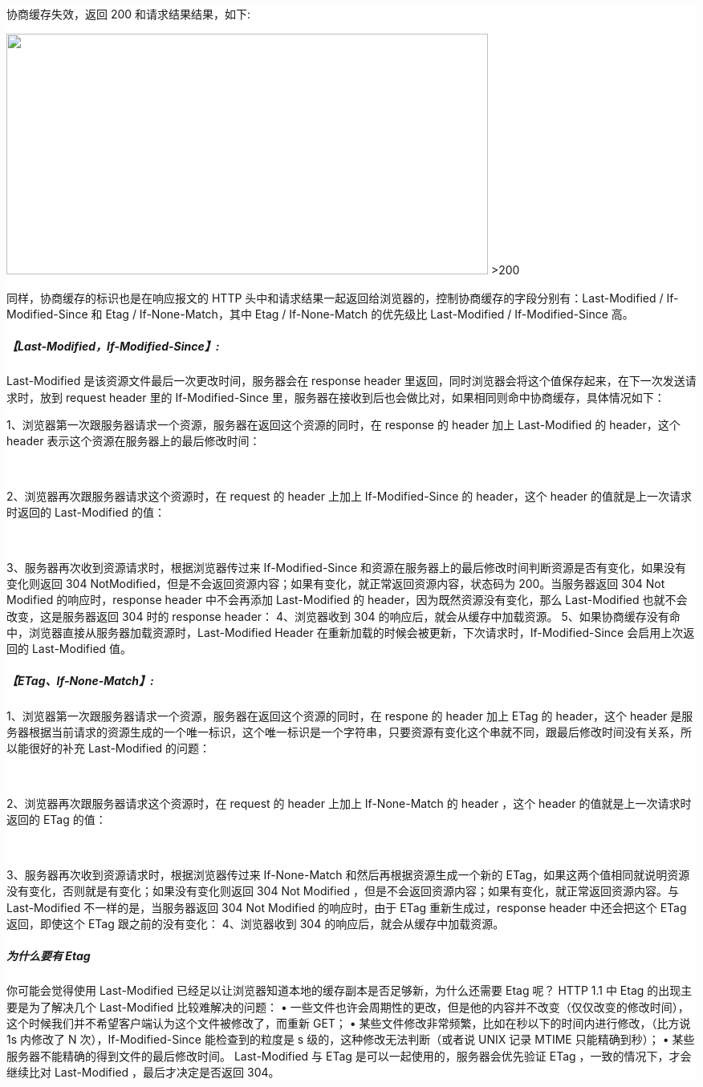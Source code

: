 协商缓存失效，返回 200 和请求结果结果，如下:

<img width = "600px" height = "300px" src="http://vfile.meituan.net/xgfe/76908dc6fb49340ad92d97ff2ed759ba22094.riff" alt="">
>200

同样，协商缓存的标识也是在响应报文的 HTTP 头中和请求结果一起返回给浏览器的，控制协商缓存的字段分别有：Last-Modified / If-Modified-Since 和 Etag / If-None-Match，其中 Etag / If-None-Match 的优先级比 Last-Modified / If-Modified-Since 高。

##### 【Last-Modified，If-Modified-Since】:

Last-Modified 是该资源文件最后一次更改时间，服务器会在 response header 里返回，同时浏览器会将这个值保存起来，在下一次发送请求时，放到 request header 里的 If-Modified-Since 里，服务器在接收到后也会做比对，如果相同则命中协商缓存，具体情况如下：

1、浏览器第一次跟服务器请求一个资源，服务器在返回这个资源的同时，在 response 的 header 加上 Last-Modified 的 header，这个 header 表示这个资源在服务器上的最后修改时间：

<img src="http://vfile.meituan.net/xgfe/d5788526358fd1f02278de827d0cc8f481865.png" alt="">

2、浏览器再次跟服务器请求这个资源时，在 request 的 header 上加上 If-Modified-Since 的 header，这个 header 的值就是上一次请求时返回的 Last-Modified 的值：

<img src="http://vfile.meituan.net/xgfe/b150d289f5ec7c2921d175d4aad1dd8a81884.png" alt="">

3、服务器再次收到资源请求时，根据浏览器传过来 If-Modified-Since 和资源在服务器上的最后修改时间判断资源是否有变化，如果没有变化则返回 304 NotModified，但是不会返回资源内容；如果有变化，就正常返回资源内容，状态码为 200。当服务器返回 304 Not Modified 的响应时，response header 中不会再添加 Last-Modified 的 header，因为既然资源没有变化，那么 Last-Modified 也就不会改变，这是服务器返回 304 时的 response header：
4、浏览器收到 304 的响应后，就会从缓存中加载资源。
5、如果协商缓存没有命中，浏览器直接从服务器加载资源时，Last-Modified Header 在重新加载的时候会被更新，下次请求时，If-Modified-Since 会启用上次返回的 Last-Modified 值。

##### 【ETag、If-None-Match】:

1、浏览器第一次跟服务器请求一个资源，服务器在返回这个资源的同时，在 respone 的 header 加上 ETag 的 header，这个 header 是服务器根据当前请求的资源生成的一个唯一标识，这个唯一标识是一个字符串，只要资源有变化这个串就不同，跟最后修改时间没有关系，所以能很好的补充 Last-Modified 的问题：

<img src="http://vfile.meituan.net/xgfe/f8e13201a0acfa1c34a07f978ab8eb1560458.png" alt="">

2、浏览器再次跟服务器请求这个资源时，在 request 的 header 上加上 If-None-Match 的 header ，这个 header 的值就是上一次请求时返回的 ETag 的值：

<img src="http://vfile.meituan.net/xgfe/b3ee027ffc12d12ee34cfdeaebff931f103431.png" alt="">

3、服务器再次收到资源请求时，根据浏览器传过来 If-None-Match 和然后再根据资源生成一个新的 ETag，如果这两个值相同就说明资源没有变化，否则就是有变化；如果没有变化则返回 304 Not Modified ，但是不会返回资源内容；如果有变化，就正常返回资源内容。与 Last-Modified 不一样的是，当服务器返回 304 Not Modified 的响应时，由于 ETag 重新生成过，response header 中还会把这个 ETag 返回，即使这个 ETag 跟之前的没有变化：
4、浏览器收到 304 的响应后，就会从缓存中加载资源。

##### 为什么要有 Etag

你可能会觉得使用 Last-Modified 已经足以让浏览器知道本地的缓存副本是否足够新，为什么还需要 Etag 呢？ HTTP 1.1 中 Etag 的出现主要是为了解决几个 Last-Modified 比较难解决的问题：
    • 一些文件也许会周期性的更改，但是他的内容并不改变（仅仅改变的修改时间），这个时候我们并不希望客户端认为这个文件被修改了，而重新 GET；
    • 某些文件修改非常频繁，比如在秒以下的时间内进行修改，（比方说 1s 内修改了 N 次），If-Modified-Since 能检查到的粒度是 s 级的，这种修改无法判断（或者说 UNIX 记录 MTIME 只能精确到秒）；
    • 某些服务器不能精确的得到文件的最后修改时间。
Last-Modified 与 ETag 是可以一起使用的，服务器会优先验证 ETag ，一致的情况下，才会继续比对 Last-Modified ，最后才决定是否返回 304。
